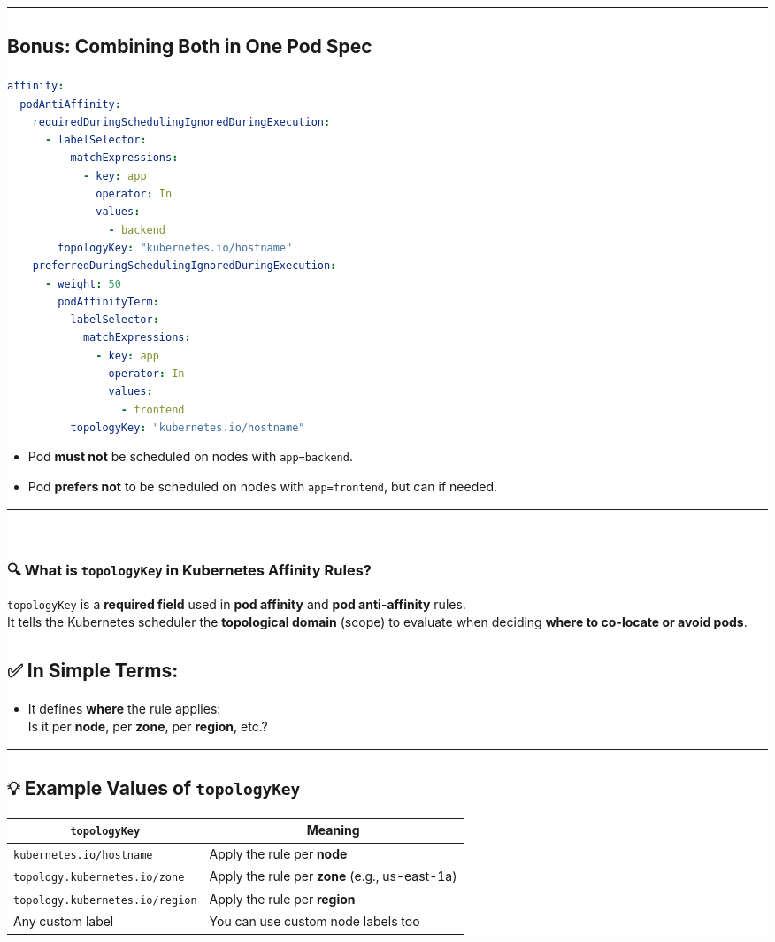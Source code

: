 * * *

## Bonus: Combining Both in One Pod Spec

```yaml
affinity:
  podAntiAffinity:
    requiredDuringSchedulingIgnoredDuringExecution:
      - labelSelector:
          matchExpressions:
            - key: app
              operator: In
              values:
                - backend
        topologyKey: "kubernetes.io/hostname"
    preferredDuringSchedulingIgnoredDuringExecution:
      - weight: 50
        podAffinityTerm:
          labelSelector:
            matchExpressions:
              - key: app
                operator: In
                values:
                  - frontend
          topologyKey: "kubernetes.io/hostname"
```

- Pod **must not** be scheduled on nodes with `app=backend`.
    
- Pod **prefers not** to be scheduled on nodes with `app=frontend`, but can if needed.
    

* * *

&nbsp;

### 🔍 What is `topologyKey` in Kubernetes Affinity Rules?

`topologyKey` is a **required field** used in **pod affinity** and **pod anti-affinity** rules.  
It tells the Kubernetes scheduler the **topological domain** (scope) to evaluate when deciding **where to co-locate or avoid pods**.

## ✅ In Simple Terms:

- It defines **where** the rule applies:  
    Is it per **node**, per **zone**, per **region**, etc.?

* * *

## 💡 Example Values of `topologyKey`

| `topologyKey` | Meaning |
| --- | --- |
| `kubernetes.io/hostname` | Apply the rule per **node** |
| `topology.kubernetes.io/zone` | Apply the rule per **zone** (e.g., us-east-1a) |
| `topology.kubernetes.io/region` | Apply the rule per **region** |
| Any custom label | You can use custom node labels too |